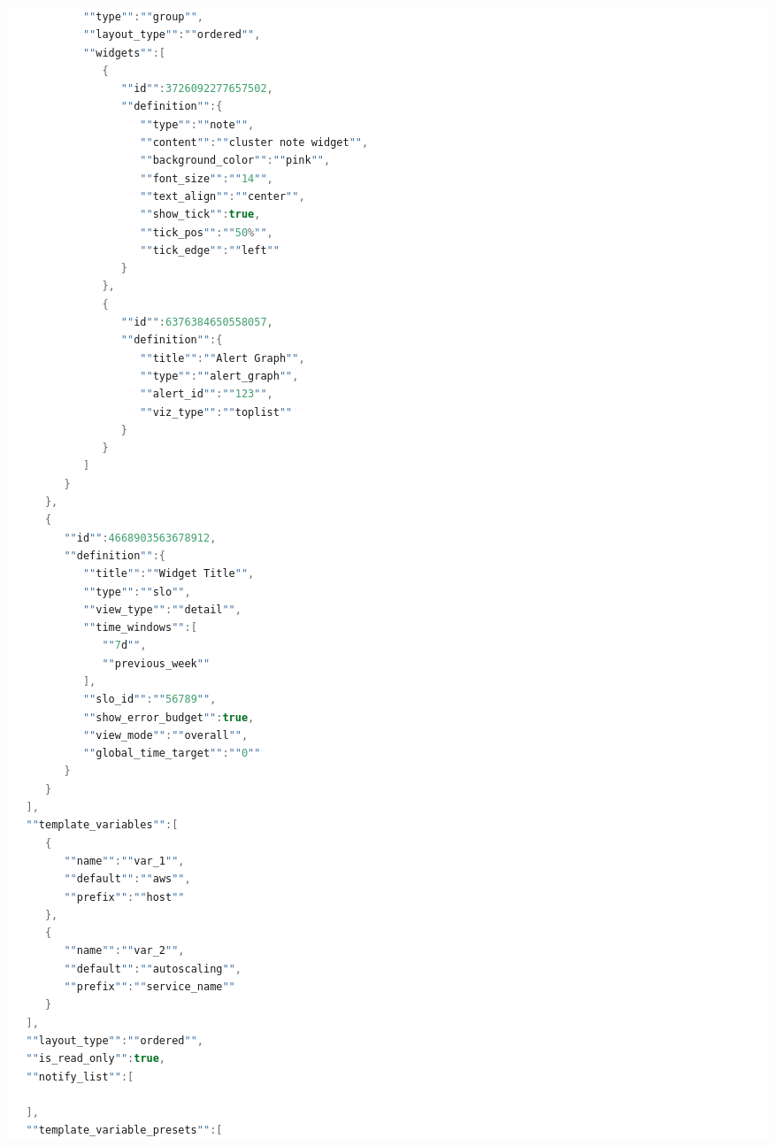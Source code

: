 ```csharp
            ""type"":""group"",
            ""layout_type"":""ordered"",
            ""widgets"":[
               {
                  ""id"":3726092277657502,
                  ""definition"":{
                     ""type"":""note"",
                     ""content"":""cluster note widget"",
                     ""background_color"":""pink"",
                     ""font_size"":""14"",
                     ""text_align"":""center"",
                     ""show_tick"":true,
                     ""tick_pos"":""50%"",
                     ""tick_edge"":""left""
                  }
               },
               {
                  ""id"":6376384650558057,
                  ""definition"":{
                     ""title"":""Alert Graph"",
                     ""type"":""alert_graph"",
                     ""alert_id"":""123"",
                     ""viz_type"":""toplist""
                  }
               }
            ]
         }
      },
      {
         ""id"":4668903563678912,
         ""definition"":{
            ""title"":""Widget Title"",
            ""type"":""slo"",
            ""view_type"":""detail"",
            ""time_windows"":[
               ""7d"",
               ""previous_week""
            ],
            ""slo_id"":""56789"",
            ""show_error_budget"":true,
            ""view_mode"":""overall"",
            ""global_time_target"":""0""
         }
      }
   ],
   ""template_variables"":[
      {
         ""name"":""var_1"",
         ""default"":""aws"",
         ""prefix"":""host""
      },
      {
         ""name"":""var_2"",
         ""default"":""autoscaling"",
         ""prefix"":""service_name""
      }
   ],
   ""layout_type"":""ordered"",
   ""is_read_only"":true,
   ""notify_list"":[

   ],
   ""template_variable_presets"":[
```